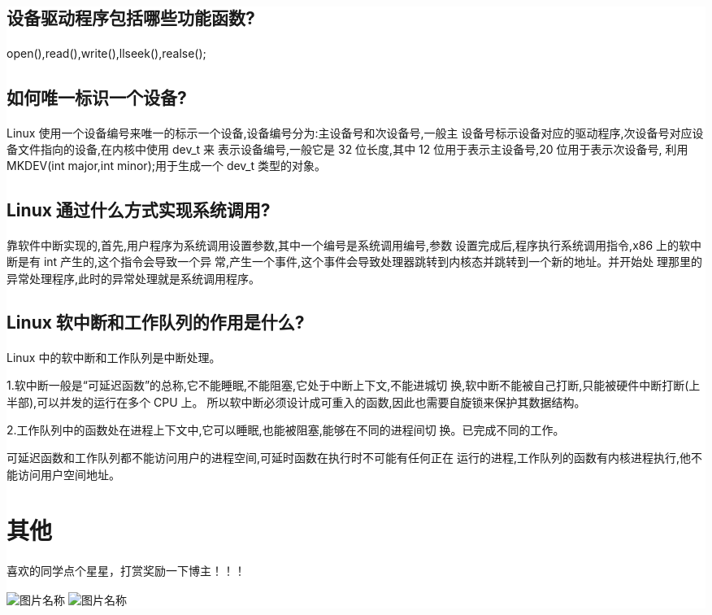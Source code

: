 ##  设备驱动程序包括哪些功能函数?
open(),read(),write(),llseek(),realse();

##  如何唯一标识一个设备?
Linux 使用一个设备编号来唯一的标示一个设备,设备编号分为:主设备号和次设备号,一般主
设备号标示设备对应的驱动程序,次设备号对应设备文件指向的设备,在内核中使用 dev_t 来
表示设备编号,一般它是 32 位长度,其中 12 位用于表示主设备号,20 位用于表示次设备号,
利用 MKDEV(int major,int minor);用于生成一个 dev_t 类型的对象。

##  Linux 通过什么方式实现系统调用?
靠软件中断实现的,首先,用户程序为系统调用设置参数,其中一个编号是系统调用编号,参数
设置完成后,程序执行系统调用指令,x86 上的软中断是有 int 产生的,这个指令会导致一个异
常,产生一个事件,这个事件会导致处理器跳转到内核态并跳转到一个新的地址。并开始处
理那里的异常处理程序,此时的异常处理就是系统调用程序。

##  Linux 软中断和工作队列的作用是什么?
Linux 中的软中断和工作队列是中断处理。

1.软中断一般是“可延迟函数”的总称,它不能睡眠,不能阻塞,它处于中断上下文,不能进城切
换,软中断不能被自己打断,只能被硬件中断打断(上半部),可以并发的运行在多个 CPU 上。
所以软中断必须设计成可重入的函数,因此也需要自旋锁来保护其数据结构。

2.工作队列中的函数处在进程上下文中,它可以睡眠,也能被阻塞,能够在不同的进程间切
换。已完成不同的工作。

可延迟函数和工作队列都不能访问用户的进程空间,可延时函数在执行时不可能有任何正在
运行的进程,工作队列的函数有内核进程执行,他不能访问用户空间地址。

# 其他
喜欢的同学点个星星，打赏奖励一下博主！！！

 <img src="https://img-blog.csdnimg.cn/20210414173956371.jpg?x-oss-process=image/watermark,type_ZmFuZ3poZW5naGVpdGk,shadow_10,text_aHR0cHM6Ly9ibG9nLmNzZG4ubmV0L2tlMzY5MDkzNDU3,size_16,color_FFFFFF,t_70" width = "200" height = "250" alt="图片名称" align=center />
 <img src="https://img-blog.csdnimg.cn/20210414174007800.jpg?x-oss-process=image/watermark,type_ZmFuZ3poZW5naGVpdGk,shadow_10,text_aHR0cHM6Ly9ibG9nLmNzZG4ubmV0L2tlMzY5MDkzNDU3,size_16,color_FFFFFF,t_70" width = "200" height = "250" alt="图片名称" align=center />
 